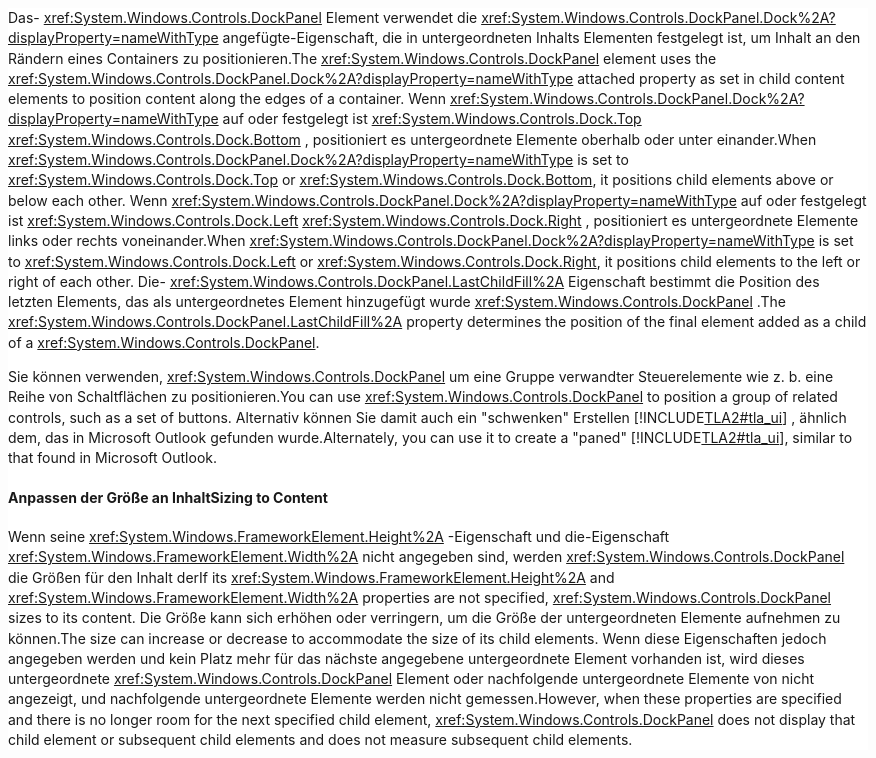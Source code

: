  <span data-ttu-id="5d642-219">Das- <xref:System.Windows.Controls.DockPanel> Element verwendet die <xref:System.Windows.Controls.DockPanel.Dock%2A?displayProperty=nameWithType> angefügte-Eigenschaft, die in untergeordneten Inhalts Elementen festgelegt ist, um Inhalt an den Rändern eines Containers zu positionieren.</span><span class="sxs-lookup"><span data-stu-id="5d642-219">The <xref:System.Windows.Controls.DockPanel> element uses the <xref:System.Windows.Controls.DockPanel.Dock%2A?displayProperty=nameWithType> attached property as set in child content elements to position content along the edges of a container.</span></span> <span data-ttu-id="5d642-220">Wenn <xref:System.Windows.Controls.DockPanel.Dock%2A?displayProperty=nameWithType> auf oder festgelegt ist <xref:System.Windows.Controls.Dock.Top> <xref:System.Windows.Controls.Dock.Bottom> , positioniert es untergeordnete Elemente oberhalb oder unter einander.</span><span class="sxs-lookup"><span data-stu-id="5d642-220">When <xref:System.Windows.Controls.DockPanel.Dock%2A?displayProperty=nameWithType> is set to <xref:System.Windows.Controls.Dock.Top> or <xref:System.Windows.Controls.Dock.Bottom>, it positions child elements above or below each other.</span></span> <span data-ttu-id="5d642-221">Wenn <xref:System.Windows.Controls.DockPanel.Dock%2A?displayProperty=nameWithType> auf oder festgelegt ist <xref:System.Windows.Controls.Dock.Left> <xref:System.Windows.Controls.Dock.Right> , positioniert es untergeordnete Elemente links oder rechts voneinander.</span><span class="sxs-lookup"><span data-stu-id="5d642-221">When <xref:System.Windows.Controls.DockPanel.Dock%2A?displayProperty=nameWithType> is set to <xref:System.Windows.Controls.Dock.Left> or <xref:System.Windows.Controls.Dock.Right>, it positions child elements to the left or right of each other.</span></span> <span data-ttu-id="5d642-222">Die- <xref:System.Windows.Controls.DockPanel.LastChildFill%2A> Eigenschaft bestimmt die Position des letzten Elements, das als untergeordnetes Element hinzugefügt wurde <xref:System.Windows.Controls.DockPanel> .</span><span class="sxs-lookup"><span data-stu-id="5d642-222">The <xref:System.Windows.Controls.DockPanel.LastChildFill%2A> property determines the position of the final element added as a child of a <xref:System.Windows.Controls.DockPanel>.</span></span>  
  
 <span data-ttu-id="5d642-223">Sie können verwenden, <xref:System.Windows.Controls.DockPanel> um eine Gruppe verwandter Steuerelemente wie z. b. eine Reihe von Schaltflächen zu positionieren.</span><span class="sxs-lookup"><span data-stu-id="5d642-223">You can use <xref:System.Windows.Controls.DockPanel> to position a group of related controls, such as a set of buttons.</span></span> <span data-ttu-id="5d642-224">Alternativ können Sie damit auch ein "schwenken" Erstellen [!INCLUDE[TLA2#tla_ui](../../../../includes/tla2sharptla-ui-md.md)] , ähnlich dem, das in Microsoft Outlook gefunden wurde.</span><span class="sxs-lookup"><span data-stu-id="5d642-224">Alternately, you can use it to create a "paned" [!INCLUDE[TLA2#tla_ui](../../../../includes/tla2sharptla-ui-md.md)], similar to that found in Microsoft Outlook.</span></span>  
  
#### <a name="sizing-to-content"></a><span data-ttu-id="5d642-225">Anpassen der Größe an Inhalt</span><span class="sxs-lookup"><span data-stu-id="5d642-225">Sizing to Content</span></span>  
 <span data-ttu-id="5d642-226">Wenn seine <xref:System.Windows.FrameworkElement.Height%2A> -Eigenschaft und die-Eigenschaft <xref:System.Windows.FrameworkElement.Width%2A> nicht angegeben sind, werden <xref:System.Windows.Controls.DockPanel> die Größen für den Inhalt der</span><span class="sxs-lookup"><span data-stu-id="5d642-226">If its <xref:System.Windows.FrameworkElement.Height%2A> and <xref:System.Windows.FrameworkElement.Width%2A> properties are not specified, <xref:System.Windows.Controls.DockPanel> sizes to its content.</span></span> <span data-ttu-id="5d642-227">Die Größe kann sich erhöhen oder verringern, um die Größe der untergeordneten Elemente aufnehmen zu können.</span><span class="sxs-lookup"><span data-stu-id="5d642-227">The size can increase or decrease to accommodate the size of its child elements.</span></span> <span data-ttu-id="5d642-228">Wenn diese Eigenschaften jedoch angegeben werden und kein Platz mehr für das nächste angegebene untergeordnete Element vorhanden ist, wird dieses untergeordnete <xref:System.Windows.Controls.DockPanel> Element oder nachfolgende untergeordnete Elemente von nicht angezeigt, und nachfolgende untergeordnete Elemente werden nicht gemessen.</span><span class="sxs-lookup"><span data-stu-id="5d642-228">However, when these properties are specified and there is no longer room for the next specified child element, <xref:System.Windows.Controls.DockPanel> does not display that child element or subsequent child elements and does not measure subsequent child elements.</span></span>  
  
